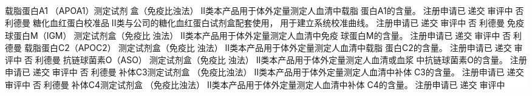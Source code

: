 载脂蛋白A1
（APOA1）测定试剂
盒（免疫比浊法）
II类本产品用于体外定量测定人血清中载脂
蛋白A1的含量。
注册申请已
递交
审评中
否
利德曼
糖化血红蛋白校准品
II类与公司的糖化血红蛋白试剂盒配套使用，
用于建立系统校准曲线。
注册申请已
递交
审评中
否
利德曼
免疫球蛋白M（IGM）
测定试剂盒（免疫比
浊法）
II类本产品用于体外定量测定人血清中免疫
球蛋白M的含量。
注册申请已
递交
审评中
否
利德曼
载脂蛋白C2（APOC2）
测定试剂盒（免疫比
浊法）
II类本产品用于体外定量测定人血清中载脂
蛋白C2的含量。
注册申请已
递交
审评中
否
利德曼
抗链球菌素O（ASO）
测定试剂盒（免疫比
浊法）
II类本产品用于体外定量测定人血清或血浆
中抗链球菌素O的含量。
注册申请已
递交
审评中
否
利德曼
补体C3测定试剂盒
（免疫比浊法）
II类本产品用于体外定量测定人血清中补体
C3的含量。
注册申请已
递交
审评中
否
利德曼
补体C4测定试剂盒
（免疫比浊法）
II类本产品用于体外定量测定人血清中补体
C4的含量。
注册申请已
递交
审评中